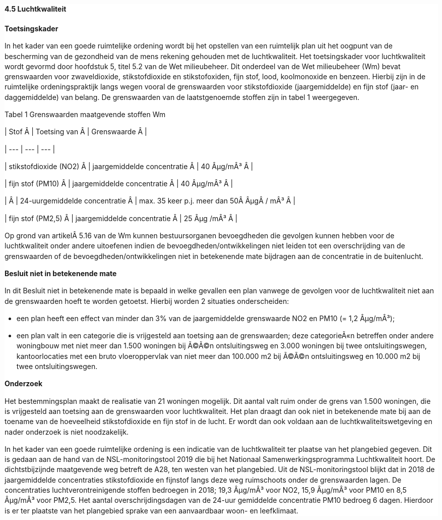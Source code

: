 #### 4\.5 Luchtkwaliteit

**Toetsingskader**

In het kader van een goede ruimtelijke ordening wordt bij het opstellen van een ruimtelijk plan uit het oogpunt van de bescherming van de gezondheid van de mens rekening gehouden met de luchtkwaliteit. Het toetsingskader voor luchtkwaliteit wordt gevormd door hoofdstuk 5, titel 5\.2 van de Wet milieubeheer. Dit onderdeel van de Wet milieubeheer (Wm) bevat grenswaarden voor zwaveldioxide, stikstofdioxide en stikstofoxiden, fijn stof, lood, koolmonoxide en benzeen. Hierbij zijn in de ruimtelijke ordeningspraktijk langs wegen vooral de grenswaarden voor stikstofdioxide (jaargemiddelde) en fijn stof (jaar\- en daggemiddelde) van belang. De grenswaarden van de laatstgenoemde stoffen zijn in tabel 1 weergegeven.

Tabel 1 Grenswaarden maatgevende stoffen Wm

| Stof   Â | Toetsing van   Â | Grenswaarde   Â |

| --- | --- | --- |

| stikstofdioxide (NO2)   Â | jaargemiddelde concentratie   Â | 40 Âµg/mÂ³   Â |

| fijn stof (PM10)   Â | jaargemiddelde concentratie   Â | 40 Âµg/mÂ³   Â |

| Â | 24\-uurgemiddelde concentratie   Â | max. 35 keer p.j. meer dan 50Â ÂµgÂ / mÂ³   Â |

| fijn stof (PM2,5)   Â | jaargemiddelde concentratie   Â | 25 Âµg /mÂ³   Â |

Op grond van artikelÂ 5\.16 van de Wm kunnen bestuursorganen bevoegdheden die gevolgen kunnen hebben voor de luchtkwaliteit onder andere uitoefenen indien de bevoegdheden/ontwikkelingen niet leiden tot een overschrijding van de grenswaarden of de bevoegdheden/ontwikkelingen niet in betekenende mate bijdragen aan de concentratie in de buitenlucht.

**Besluit niet in betekenende mate**

In dit Besluit niet in betekenende mate is bepaald in welke gevallen een plan vanwege de gevolgen voor de luchtkwaliteit niet aan de grenswaarden hoeft te worden getoetst. Hierbij worden 2 situaties onderscheiden:

* een plan heeft een effect van minder dan 3% van de jaargemiddelde grenswaarde NO2 en PM10 (\= 1,2 Âµg/mÂ³);

* een plan valt in een categorie die is vrijgesteld aan toetsing aan de grenswaarden; deze categorieÃ«n betreffen onder andere woningbouw met niet meer dan 1\.500 woningen bij Ã©Ã©n ontsluitingsweg en 3\.000 woningen bij twee ontsluitingswegen, kantoorlocaties met een bruto vloeroppervlak van niet meer dan 100\.000 m2 bij Ã©Ã©n ontsluitingsweg en 10\.000 m2 bij twee ontsluitingswegen.

**Onderzoek**

Het bestemmingsplan maakt de realisatie van 21 woningen mogelijk. Dit aantal valt ruim onder de grens van 1\.500 woningen, die is vrijgesteld aan toetsing aan de grenswaarden voor luchtkwaliteit. Het plan draagt dan ook niet in betekenende mate bij aan de toename van de hoeveelheid stikstofdioxide en fijn stof in de lucht. Er wordt dan ook voldaan aan de luchtkwaliteitswetgeving en nader onderzoek is niet noodzakelijk.

In het kader van een goede ruimtelijke ordening is een indicatie van de luchtkwaliteit ter plaatse van het plangebied gegeven. Dit is gedaan aan de hand van de NSL\-monitoringstool 2019 die bij het Nationaal Samenwerkingsprogramma Luchtkwaliteit hoort. De dichtstbijzijnde maatgevende weg betreft de A28, ten westen van het plangebied. Uit de NSL\-monitoringstool blijkt dat in 2018 de jaargemiddelde concentraties stikstofdioxide en fijnstof langs deze weg ruimschoots onder de grenswaarden lagen. De concentraties luchtverontreinigende stoffen bedroegen in 2018; 19,3 Âµg/mÂ³ voor NO2, 15,9 Âµg/mÂ³ voor PM10 en 8,5 Âµg/mÂ³ voor PM2,5. Het aantal overschrijdingsdagen van de 24\-uur gemiddelde concentratie PM10 bedroeg 6 dagen. Hierdoor is er ter plaatste van het plangebied sprake van een aanvaardbaar woon\- en leefklimaat.
